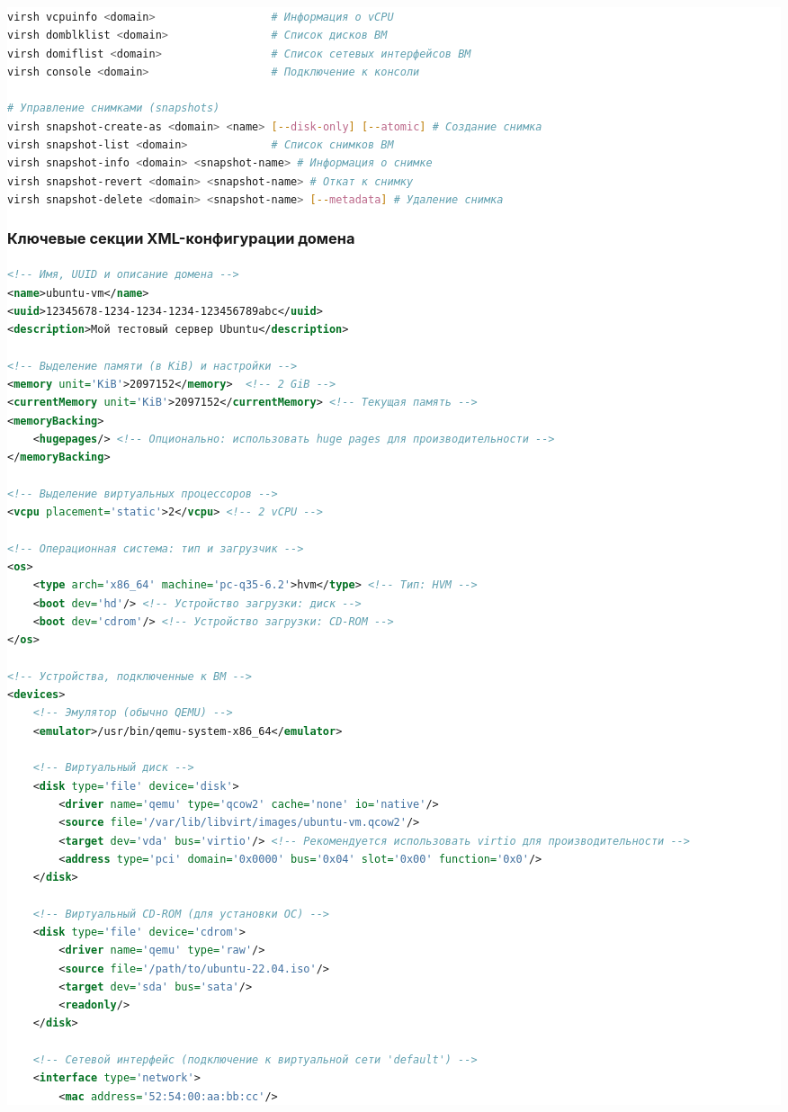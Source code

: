 ```bash
virsh vcpuinfo <domain>                  # Информация о vCPU
virsh domblklist <domain>                # Список дисков ВМ
virsh domiflist <domain>                 # Список сетевых интерфейсов ВМ
virsh console <domain>                   # Подключение к консоли

# Управление снимками (snapshots)
virsh snapshot-create-as <domain> <name> [--disk-only] [--atomic] # Создание снимка
virsh snapshot-list <domain>             # Список снимков ВМ
virsh snapshot-info <domain> <snapshot-name> # Информация о снимке
virsh snapshot-revert <domain> <snapshot-name> # Откат к снимку
virsh snapshot-delete <domain> <snapshot-name> [--metadata] # Удаление снимка
```

### Ключевые секции XML-конфигурации домена

```xml
<!-- Имя, UUID и описание домена -->
<name>ubuntu-vm</name>
<uuid>12345678-1234-1234-1234-123456789abc</uuid>
<description>Мой тестовый сервер Ubuntu</description>

<!-- Выделение памяти (в KiB) и настройки -->
<memory unit='KiB'>2097152</memory>  <!-- 2 GiB -->
<currentMemory unit='KiB'>2097152</currentMemory> <!-- Текущая память -->
<memoryBacking>
    <hugepages/> <!-- Опционально: использовать huge pages для производительности -->
</memoryBacking>

<!-- Выделение виртуальных процессоров -->
<vcpu placement='static'>2</vcpu> <!-- 2 vCPU -->

<!-- Операционная система: тип и загрузчик -->
<os>
    <type arch='x86_64' machine='pc-q35-6.2'>hvm</type> <!-- Тип: HVM -->
    <boot dev='hd'/> <!-- Устройство загрузки: диск -->
    <boot dev='cdrom'/> <!-- Устройство загрузки: CD-ROM -->
</os>

<!-- Устройства, подключенные к ВМ -->
<devices>
    <!-- Эмулятор (обычно QEMU) -->
    <emulator>/usr/bin/qemu-system-x86_64</emulator>

    <!-- Виртуальный диск -->
    <disk type='file' device='disk'>
        <driver name='qemu' type='qcow2' cache='none' io='native'/>
        <source file='/var/lib/libvirt/images/ubuntu-vm.qcow2'/>
        <target dev='vda' bus='virtio'/> <!-- Рекомендуется использовать virtio для производительности -->
        <address type='pci' domain='0x0000' bus='0x04' slot='0x00' function='0x0'/>
    </disk>

    <!-- Виртуальный CD-ROM (для установки ОС) -->
    <disk type='file' device='cdrom'>
        <driver name='qemu' type='raw'/>
        <source file='/path/to/ubuntu-22.04.iso'/>
        <target dev='sda' bus='sata'/>
        <readonly/>
    </disk>

    <!-- Сетевой интерфейс (подключение к виртуальной сети 'default') -->
    <interface type='network'>
        <mac address='52:54:00:aa:bb:cc'/>
```
